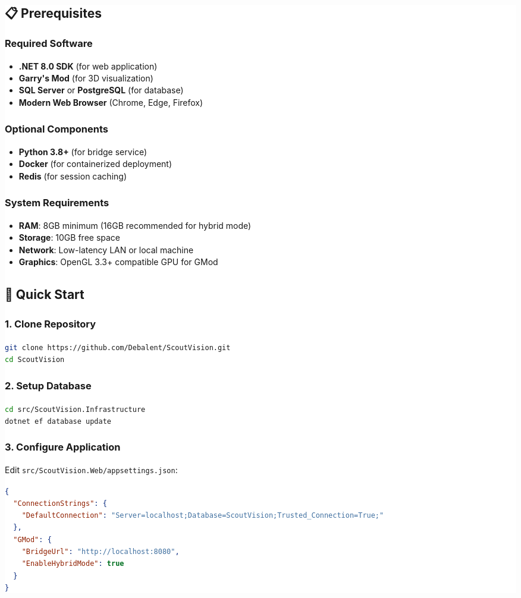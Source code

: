 ## 📋 Prerequisites

### Required Software
- **.NET 8.0 SDK** (for web application)
- **Garry's Mod** (for 3D visualization)
- **SQL Server** or **PostgreSQL** (for database)
- **Modern Web Browser** (Chrome, Edge, Firefox)

### Optional Components
- **Python 3.8+** (for bridge service)
- **Docker** (for containerized deployment)
- **Redis** (for session caching)

### System Requirements
- **RAM**: 8GB minimum (16GB recommended for hybrid mode)
- **Storage**: 10GB free space
- **Network**: Low-latency LAN or local machine
- **Graphics**: OpenGL 3.3+ compatible GPU for GMod

## 🚀 Quick Start

### 1. Clone Repository

```bash
git clone https://github.com/Debalent/ScoutVision.git
cd ScoutVision
```

### 2. Setup Database

```bash
cd src/ScoutVision.Infrastructure
dotnet ef database update
```

### 3. Configure Application

Edit `src/ScoutVision.Web/appsettings.json`:

```json
{
  "ConnectionStrings": {
    "DefaultConnection": "Server=localhost;Database=ScoutVision;Trusted_Connection=True;"
  },
  "GMod": {
    "BridgeUrl": "http://localhost:8080",
    "EnableHybridMode": true
  }
}
```
